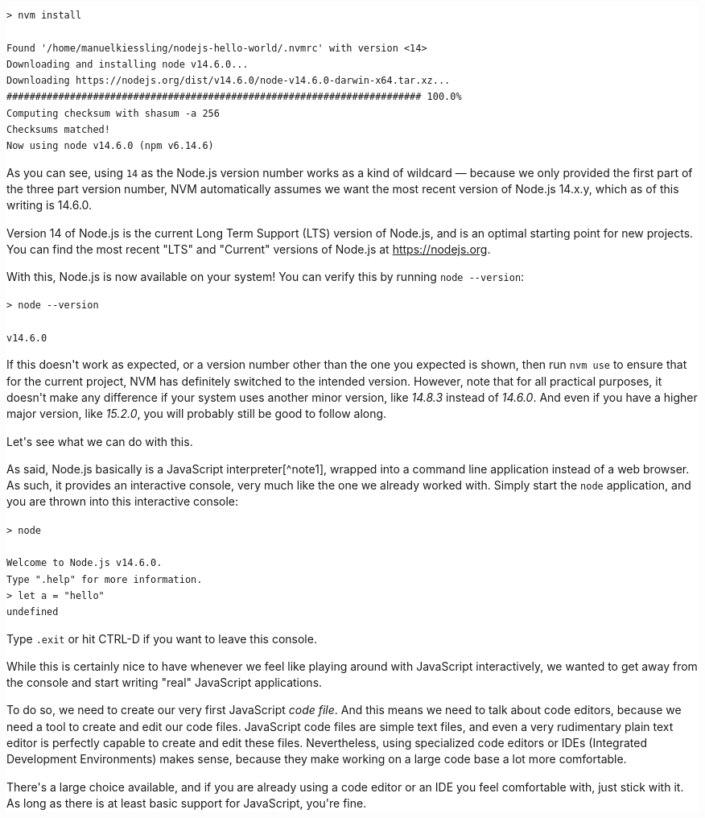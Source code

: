     > nvm install

    Found '/home/manuelkiessling/nodejs-hello-world/.nvmrc' with version <14>
    Downloading and installing node v14.6.0...
    Downloading https://nodejs.org/dist/v14.6.0/node-v14.6.0-darwin-x64.tar.xz...
    ######################################################################## 100.0%
    Computing checksum with shasum -a 256
    Checksums matched!
    Now using node v14.6.0 (npm v6.14.6)

As you can see, using `14` as the Node.js version number works as a kind of wildcard — because we only provided the first part of the three part version number, NVM automatically assumes we want the most recent version of Node.js 14.x.y, which as of this writing is 14.6.0.

Version 14 of Node.js is the current Long Term Support (LTS) version of Node.js, and is an optimal starting point for new projects. You can find the most recent "LTS" and "Current" versions of Node.js at https://nodejs.org.

With this, Node.js is now available on your system! You can verify this by running `node --version`:

    > node --version

    v14.6.0

If this doesn't work as expected, or a version number other than the one you expected is shown, then run `nvm use` to ensure that for the current project, NVM has definitely switched to the intended version. However, note that for all practical purposes, it doesn't make any difference if your system uses another minor version, like *14.8.3* instead of *14.6.0*. And even if you have a higher major version, like *15.2.0*, you will probably still be good to follow along.

Let's see what we can do with this.

As said, Node.js basically is a JavaScript interpreter[^note1], wrapped into a command line application instead of a web browser. As such, it provides an interactive console, very much like the one we already worked with. Simply start the `node` application, and you are thrown into this interactive console:

    > node

    Welcome to Node.js v14.6.0.
    Type ".help" for more information.
    > let a = "hello"
    undefined

Type `.exit` or hit CTRL-D if you want to leave this console.

While this is certainly nice to have whenever we feel like playing around with JavaScript interactively, we wanted to get away from the console and start writing "real" JavaScript applications.

To do so, we need to create our very first JavaScript *code file*. And this means we need to talk about code editors, because we need a tool to create and edit our code files. JavaScript code files are simple text files, and even a very rudimentary plain text editor is perfectly capable to create and edit these files. Nevertheless, using specialized code editors or IDEs (Integrated Development Environments) makes sense, because they make working on a large code base a lot more comfortable.

There's a large choice available, and if you are already using a code editor or an IDE you feel comfortable with, just stick with it. As long as there is at least basic support for JavaScript, you're fine.
